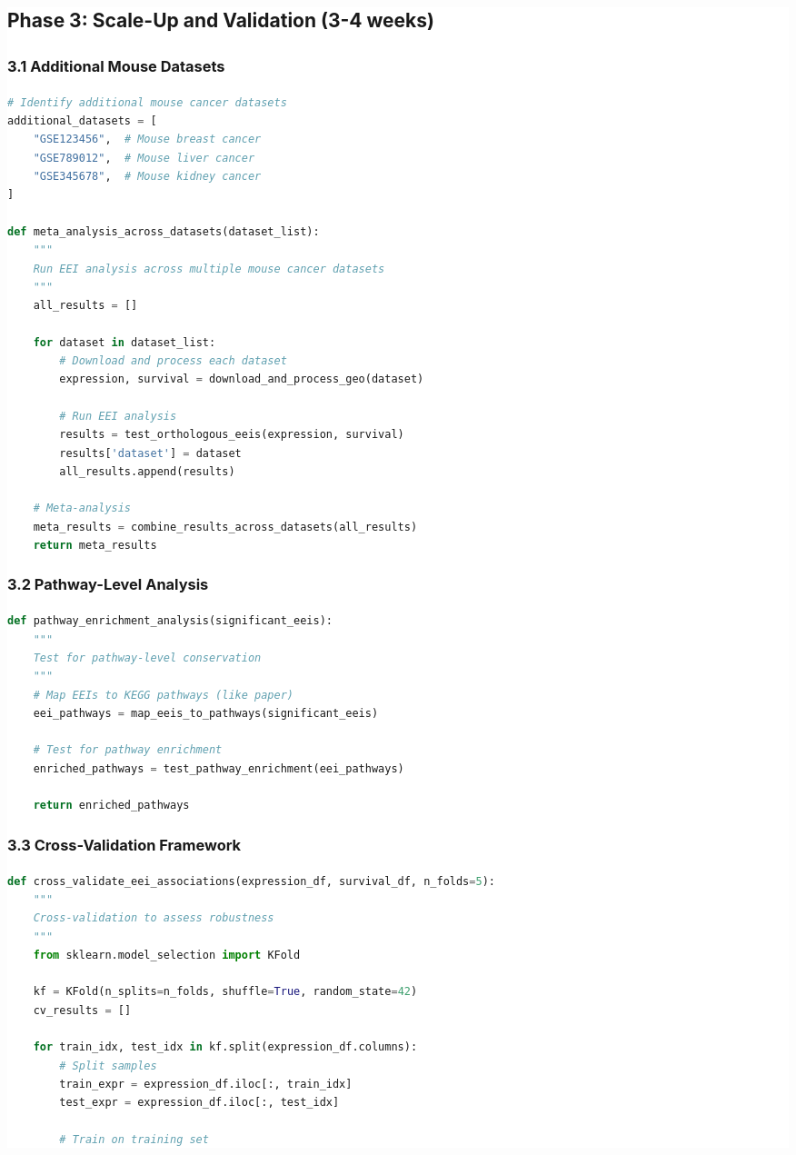 ## Phase 3: Scale-Up and Validation (3-4 weeks)

### 3.1 Additional Mouse Datasets
```python
# Identify additional mouse cancer datasets
additional_datasets = [
    "GSE123456",  # Mouse breast cancer
    "GSE789012",  # Mouse liver cancer  
    "GSE345678",  # Mouse kidney cancer
]

def meta_analysis_across_datasets(dataset_list):
    """
    Run EEI analysis across multiple mouse cancer datasets
    """
    all_results = []
    
    for dataset in dataset_list:
        # Download and process each dataset
        expression, survival = download_and_process_geo(dataset)
        
        # Run EEI analysis
        results = test_orthologous_eeis(expression, survival)
        results['dataset'] = dataset
        all_results.append(results)
    
    # Meta-analysis
    meta_results = combine_results_across_datasets(all_results)
    return meta_results
```

### 3.2 Pathway-Level Analysis
```python
def pathway_enrichment_analysis(significant_eeis):
    """
    Test for pathway-level conservation
    """
    # Map EEIs to KEGG pathways (like paper)
    eei_pathways = map_eeis_to_pathways(significant_eeis)
    
    # Test for pathway enrichment
    enriched_pathways = test_pathway_enrichment(eei_pathways)
    
    return enriched_pathways
```

### 3.3 Cross-Validation Framework
```python
def cross_validate_eei_associations(expression_df, survival_df, n_folds=5):
    """
    Cross-validation to assess robustness
    """
    from sklearn.model_selection import KFold
    
    kf = KFold(n_splits=n_folds, shuffle=True, random_state=42)
    cv_results = []
    
    for train_idx, test_idx in kf.split(expression_df.columns):
        # Split samples
        train_expr = expression_df.iloc[:, train_idx]
        test_expr = expression_df.iloc[:, test_idx]
        
        # Train on training set
```